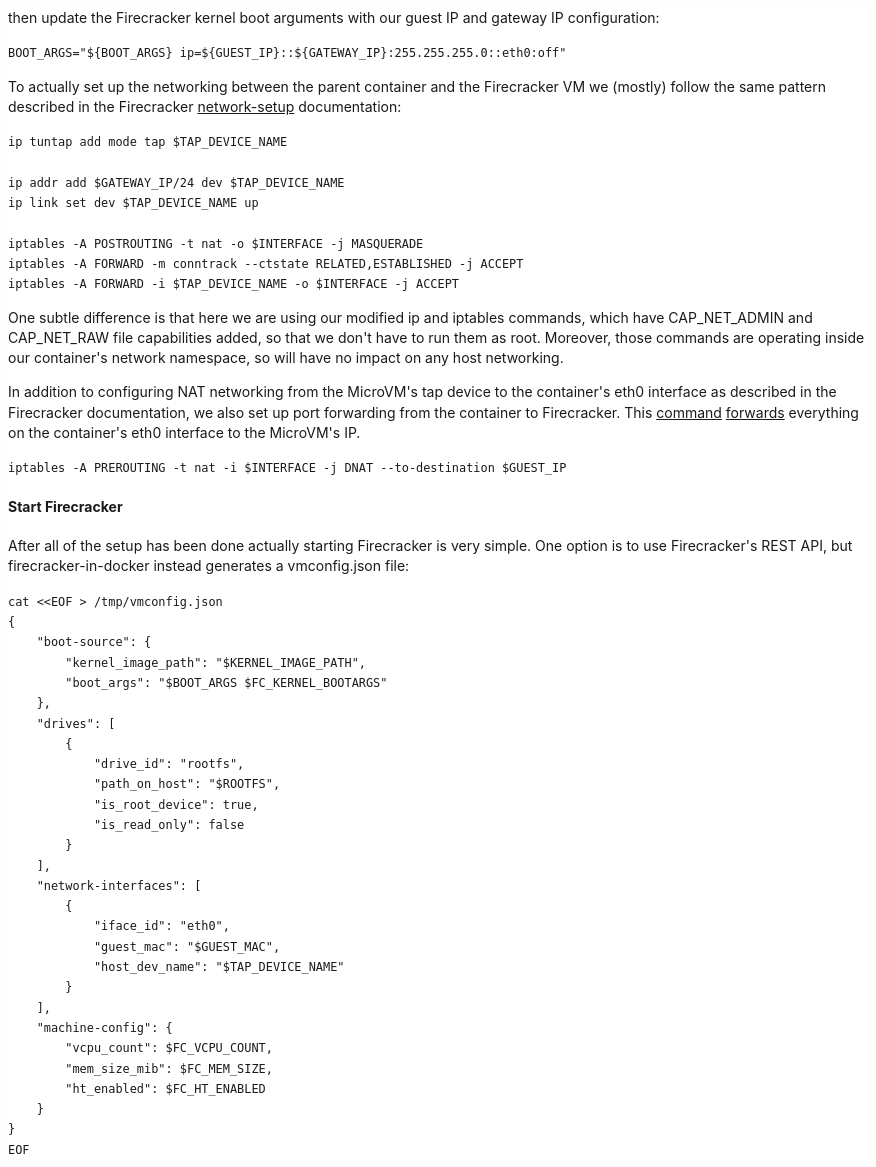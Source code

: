 then update the Firecracker kernel boot arguments with our guest IP and gateway IP configuration:
```
BOOT_ARGS="${BOOT_ARGS} ip=${GUEST_IP}::${GATEWAY_IP}:255.255.255.0::eth0:off"
```
To actually set up the networking between the parent container and the Firecracker VM we (mostly) follow the same pattern described in the Firecracker [network-setup](https://github.com/firecracker-microvm/firecracker/blob/main/docs/network-setup.md#on-the-host) documentation:
```
ip tuntap add mode tap $TAP_DEVICE_NAME

ip addr add $GATEWAY_IP/24 dev $TAP_DEVICE_NAME
ip link set dev $TAP_DEVICE_NAME up

iptables -A POSTROUTING -t nat -o $INTERFACE -j MASQUERADE
iptables -A FORWARD -m conntrack --ctstate RELATED,ESTABLISHED -j ACCEPT
iptables -A FORWARD -i $TAP_DEVICE_NAME -o $INTERFACE -j ACCEPT
```
One subtle difference is that here we are using our modified ip and iptables commands, which have CAP_NET_ADMIN and CAP_NET_RAW file capabilities added, so that we don't have to run them as root. Moreover, those commands are operating inside our container's network namespace, so will have no impact on any host networking.

In addition to configuring NAT networking from the MicroVM's tap device to the container's eth0 interface as described in the Firecracker documentation, we also set up port forwarding from the container to Firecracker. This [command](https://www.adamintech.com/how-to-use-iptables-for-port-forwarding/) [forwards](https://jensd.be/343/linux/forward-a-tcp-port-to-another-ip-or-port-using-nat-with-iptables) everything on the container's eth0 interface to the MicroVM's IP.
```
iptables -A PREROUTING -t nat -i $INTERFACE -j DNAT --to-destination $GUEST_IP
```
#### Start Firecracker
After all of the setup has been done actually starting Firecracker is very simple. One option is to use Firecracker's REST API, but firecracker-in-docker instead generates a vmconfig.json file:
```
cat <<EOF > /tmp/vmconfig.json
{
    "boot-source": {
        "kernel_image_path": "$KERNEL_IMAGE_PATH",
        "boot_args": "$BOOT_ARGS $FC_KERNEL_BOOTARGS"
    },
    "drives": [
        {
            "drive_id": "rootfs",
            "path_on_host": "$ROOTFS",
            "is_root_device": true,
            "is_read_only": false
        }
    ],
    "network-interfaces": [
        {
            "iface_id": "eth0",
            "guest_mac": "$GUEST_MAC",
            "host_dev_name": "$TAP_DEVICE_NAME"
        }
    ],
    "machine-config": {
        "vcpu_count": $FC_VCPU_COUNT,
        "mem_size_mib": $FC_MEM_SIZE,
        "ht_enabled": $FC_HT_ENABLED
    }
}
EOF
```
